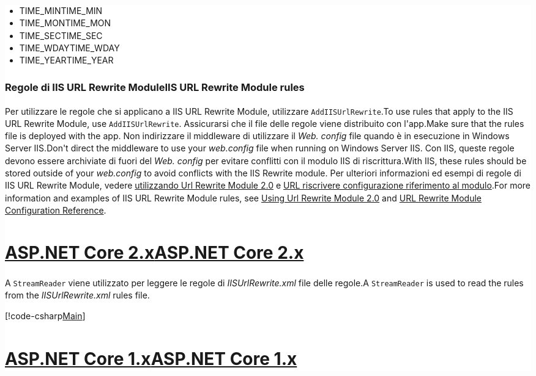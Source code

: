 * <span data-ttu-id="fbb52-288">TIME_MIN</span><span class="sxs-lookup"><span data-stu-id="fbb52-288">TIME_MIN</span></span>
* <span data-ttu-id="fbb52-289">TIME_MON</span><span class="sxs-lookup"><span data-stu-id="fbb52-289">TIME_MON</span></span>
* <span data-ttu-id="fbb52-290">TIME_SEC</span><span class="sxs-lookup"><span data-stu-id="fbb52-290">TIME_SEC</span></span>
* <span data-ttu-id="fbb52-291">TIME_WDAY</span><span class="sxs-lookup"><span data-stu-id="fbb52-291">TIME_WDAY</span></span>
* <span data-ttu-id="fbb52-292">TIME_YEAR</span><span class="sxs-lookup"><span data-stu-id="fbb52-292">TIME_YEAR</span></span>

### <a name="iis-url-rewrite-module-rules"></a><span data-ttu-id="fbb52-293">Regole di IIS URL Rewrite Module</span><span class="sxs-lookup"><span data-stu-id="fbb52-293">IIS URL Rewrite Module rules</span></span>
<span data-ttu-id="fbb52-294">Per utilizzare le regole che si applicano a IIS URL Rewrite Module, utilizzare `AddIISUrlRewrite`.</span><span class="sxs-lookup"><span data-stu-id="fbb52-294">To use rules that apply to the IIS URL Rewrite Module, use `AddIISUrlRewrite`.</span></span> <span data-ttu-id="fbb52-295">Assicurarsi che il file delle regole viene distribuito con l'app.</span><span class="sxs-lookup"><span data-stu-id="fbb52-295">Make sure that the rules file is deployed with the app.</span></span> <span data-ttu-id="fbb52-296">Non indirizzare il middleware di utilizzare il *Web. config* file quando è in esecuzione in Windows Server IIS.</span><span class="sxs-lookup"><span data-stu-id="fbb52-296">Don't direct the middleware to use your *web.config* file when running on Windows Server IIS.</span></span> <span data-ttu-id="fbb52-297">Con IIS, queste regole devono essere archiviate di fuori del *Web. config* per evitare conflitti con il modulo IIS di riscrittura.</span><span class="sxs-lookup"><span data-stu-id="fbb52-297">With IIS, these rules should be stored outside of your *web.config* to avoid conflicts with the IIS Rewrite module.</span></span> <span data-ttu-id="fbb52-298">Per ulteriori informazioni ed esempi di regole di IIS URL Rewrite Module, vedere [utilizzando Url Rewrite Module 2.0](https://docs.microsoft.com/iis/extensions/url-rewrite-module/using-url-rewrite-module-20) e [URL riscrivere configurazione riferimento al modulo](https://docs.microsoft.com/iis/extensions/url-rewrite-module/url-rewrite-module-configuration-reference).</span><span class="sxs-lookup"><span data-stu-id="fbb52-298">For more information and examples of IIS URL Rewrite Module rules, see [Using Url Rewrite Module 2.0](https://docs.microsoft.com/iis/extensions/url-rewrite-module/using-url-rewrite-module-20) and [URL Rewrite Module Configuration Reference](https://docs.microsoft.com/iis/extensions/url-rewrite-module/url-rewrite-module-configuration-reference).</span></span>

# <a name="aspnet-core-2xtabaspnetcore2x"></a>[<span data-ttu-id="fbb52-299">ASP.NET Core 2.x</span><span class="sxs-lookup"><span data-stu-id="fbb52-299">ASP.NET Core 2.x</span></span>](#tab/aspnetcore2x)

<span data-ttu-id="fbb52-300">A `StreamReader` viene utilizzato per leggere le regole di *IISUrlRewrite.xml* file delle regole.</span><span class="sxs-lookup"><span data-stu-id="fbb52-300">A `StreamReader` is used to read the rules from the *IISUrlRewrite.xml* rules file.</span></span>

[!code-csharp[Main](url-rewriting/samples/2.x/Program.cs?name=snippet1&highlight=2,8)]

# <a name="aspnet-core-1xtabaspnetcore1x"></a>[<span data-ttu-id="fbb52-301">ASP.NET Core 1.x</span><span class="sxs-lookup"><span data-stu-id="fbb52-301">ASP.NET Core 1.x</span></span>](#tab/aspnetcore1x)

